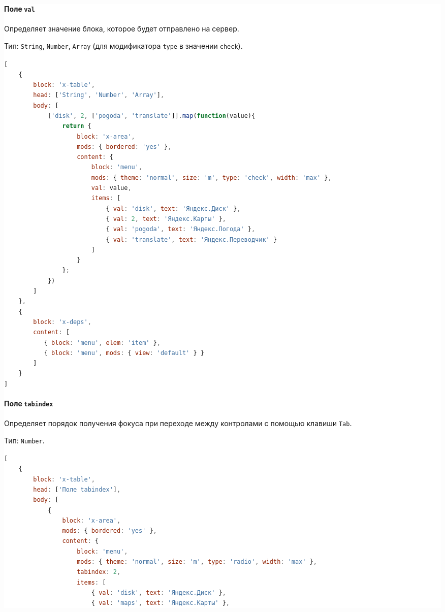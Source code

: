 <a name="field-val"></a>

#### Поле `val`

Определяет значение блока, которое будет отправлено на сервер.

Тип: `String`, `Number`, `Array` (для модификатора `type` в значении `check`).

```js
[
    {
        block: 'x-table',
        head: ['String', 'Number', 'Array'],
        body: [
            ['disk', 2, ['pogoda', 'translate']].map(function(value){
                return {
                    block: 'x-area',
                    mods: { bordered: 'yes' },
                    content: {
                        block: 'menu',
                        mods: { theme: 'normal', size: 'm', type: 'check', width: 'max' },
                        val: value,
                        items: [
                            { val: 'disk', text: 'Яндекс.Диск' },
                            { val: 2, text: 'Яндекс.Карты' },
                            { val: 'pogoda', text: 'Яндекс.Погода' },
                            { val: 'translate', text: 'Яндекс.Переводчик' }
                        ]
                    }
                };
            })
        ]
    },
    {
        block: 'x-deps',
        content: [
           { block: 'menu', elem: 'item' },
           { block: 'menu', mods: { view: 'default' } }
        ]
    }
]
```

<a name="field-tabindex"></a>

#### Поле `tabindex`

Определяет порядок получения фокуса при переходе между контролами с помощью клавиши `Tab`.

Тип: `Number`.

```js
[
    {
        block: 'x-table',
        head: ['Поле tabindex'],
        body: [
            {
                block: 'x-area',
                mods: { bordered: 'yes' },
                content: {
                    block: 'menu',
                    mods: { theme: 'normal', size: 'm', type: 'radio', width: 'max' },
                    tabindex: 2,
                    items: [
                        { val: 'disk', text: 'Яндекс.Диск' },
                        { val: 'maps', text: 'Яндекс.Карты' },
```